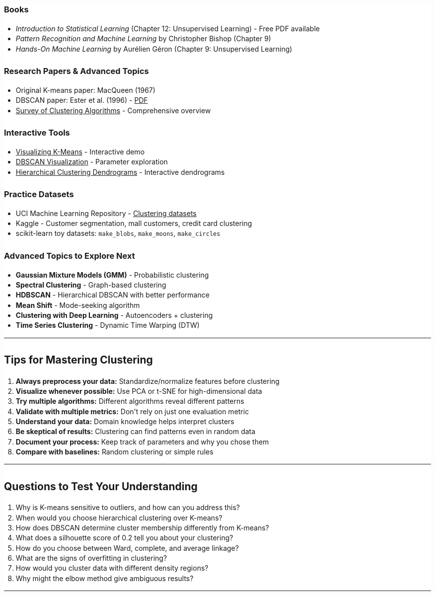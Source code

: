 ### **Books**
- *Introduction to Statistical Learning* (Chapter 12: Unsupervised Learning) - Free PDF available
- *Pattern Recognition and Machine Learning* by Christopher Bishop (Chapter 9)
- *Hands-On Machine Learning* by Aurélien Géron (Chapter 9: Unsupervised Learning)

### **Research Papers & Advanced Topics**
- Original K-means paper: MacQueen (1967)
- DBSCAN paper: Ester et al. (1996) - [PDF](https://www.aaai.org/Papers/KDD/1996/KDD96-037.pdf)
- [Survey of Clustering Algorithms](https://arxiv.org/abs/1205.1117) - Comprehensive overview

### **Interactive Tools**
- [Visualizing K-Means](https://www.naftaliharris.com/blog/visualizing-k-means-clustering/) - Interactive demo
- [DBSCAN Visualization](https://www.naftaliharris.com/blog/visualizing-dbscan-clustering/) - Parameter exploration
- [Hierarchical Clustering Dendrograms](https://observablehq.com/@d3/cluster-dendrogram) - Interactive dendrograms

### **Practice Datasets**
- UCI Machine Learning Repository - [Clustering datasets](https://archive.ics.uci.edu/ml/index.php)
- Kaggle - Customer segmentation, mall customers, credit card clustering
- scikit-learn toy datasets: `make_blobs`, `make_moons`, `make_circles`

### **Advanced Topics to Explore Next**
- **Gaussian Mixture Models (GMM)** - Probabilistic clustering
- **Spectral Clustering** - Graph-based clustering
- **HDBSCAN** - Hierarchical DBSCAN with better performance
- **Mean Shift** - Mode-seeking algorithm
- **Clustering with Deep Learning** - Autoencoders + clustering
- **Time Series Clustering** - Dynamic Time Warping (DTW)

---

## Tips for Mastering Clustering

1. **Always preprocess your data:** Standardize/normalize features before clustering
2. **Visualize whenever possible:** Use PCA or t-SNE for high-dimensional data
3. **Try multiple algorithms:** Different algorithms reveal different patterns
4. **Validate with multiple metrics:** Don't rely on just one evaluation metric
5. **Understand your data:** Domain knowledge helps interpret clusters
6. **Be skeptical of results:** Clustering can find patterns even in random data
7. **Document your process:** Keep track of parameters and why you chose them
8. **Compare with baselines:** Random clustering or simple rules

---

## Questions to Test Your Understanding

1. Why is K-means sensitive to outliers, and how can you address this?
2. When would you choose hierarchical clustering over K-means?
3. How does DBSCAN determine cluster membership differently from K-means?
4. What does a silhouette score of 0.2 tell you about your clustering?
5. How do you choose between Ward, complete, and average linkage?
6. What are the signs of overfitting in clustering?
7. How would you cluster data with different density regions?
8. Why might the elbow method give ambiguous results?

---